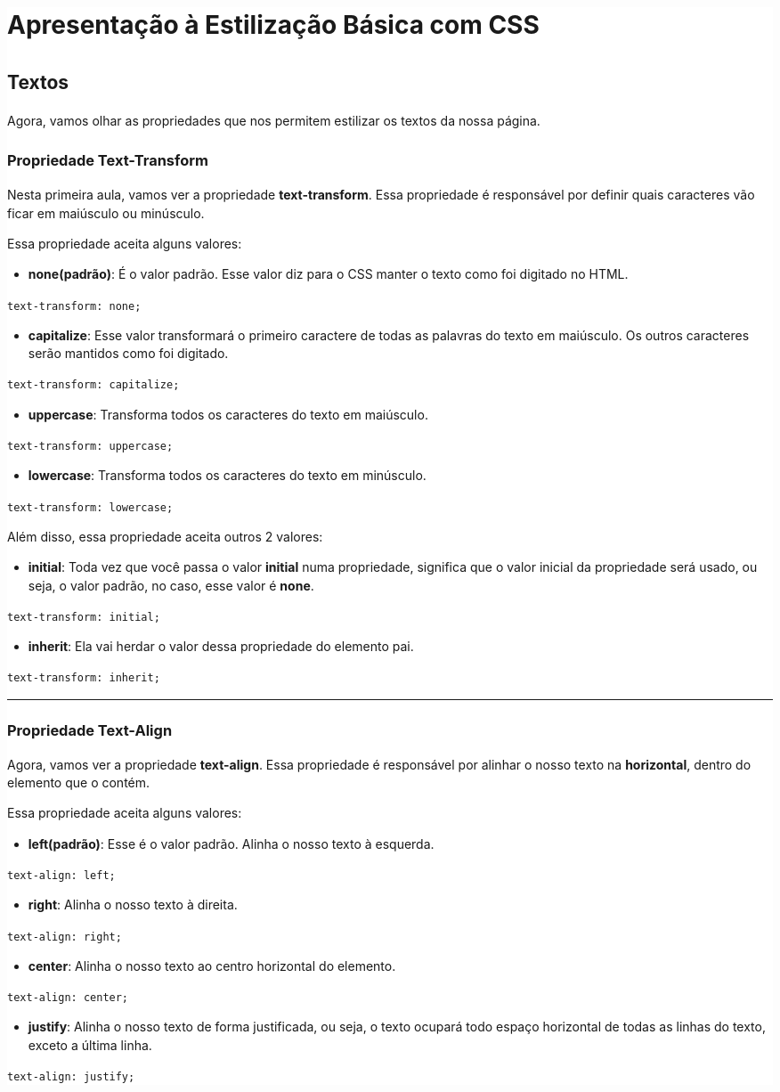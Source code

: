 # Apresentação à Estilização Básica com CSS

## Textos

Agora, vamos olhar as propriedades que nos permitem estilizar os textos da nossa página.


### Propriedade Text-Transform

Nesta primeira aula, vamos ver a propriedade **text-transform**. Essa propriedade é responsável por definir quais caracteres vão ficar em maiúsculo ou minúsculo.

Essa propriedade aceita alguns valores:

* **none(padrão)**: É o valor padrão. Esse valor diz para o CSS manter o texto como foi digitado no HTML.
```
text-transform: none;
```
* **capitalize**: Esse valor transformará o primeiro caractere de todas as palavras do texto em maiúsculo. Os outros caracteres serão mantidos como foi digitado.
```
text-transform: capitalize;
```
* **uppercase**: Transforma todos os caracteres do texto em maiúsculo.
```
text-transform: uppercase;
```
* **lowercase**: Transforma todos os caracteres do texto em minúsculo.
```
text-transform: lowercase;
```

Além disso, essa propriedade aceita outros 2 valores:

* **initial**: Toda vez que você passa o valor **initial** numa propriedade, significa que o valor inicial da propriedade será usado, ou seja, o valor padrão, no caso, esse valor é **none**.
```
text-transform: initial;
```
* **inherit**: Ela vai herdar o valor dessa propriedade do elemento pai.
```
text-transform: inherit;
```
***

### Propriedade Text-Align

Agora, vamos ver a propriedade **text-align**. Essa propriedade é responsável por alinhar o nosso texto na **horizontal**, dentro do elemento que o contém.

Essa propriedade aceita alguns valores:

* **left(padrão)**: Esse é o valor padrão. Alinha o nosso texto à esquerda.
```
text-align: left;
```
* **right**: Alinha o nosso texto à direita.
```
text-align: right;
```
* **center**: Alinha o nosso texto ao centro horizontal do elemento.
```
text-align: center;
```
* **justify**: Alinha o nosso texto de forma justificada, ou seja, o texto ocupará todo espaço horizontal de todas as linhas do texto, exceto a última linha.
```
text-align: justify;
```
